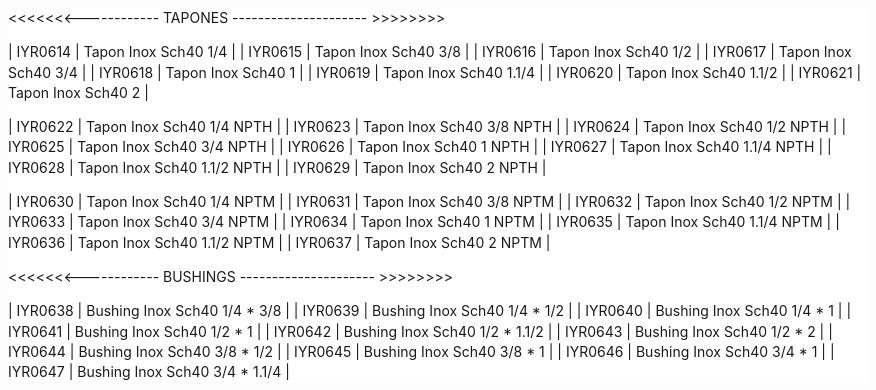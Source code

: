 <<<<<<<------------ TAPONES --------------------- >>>>>>>>

| IYR0614  | Tapon Inox Sch40 1/4                         |
| IYR0615  | Tapon Inox Sch40 3/8                         |
| IYR0616  | Tapon Inox Sch40 1/2                         |
| IYR0617  | Tapon Inox Sch40 3/4                         |
| IYR0618  | Tapon Inox Sch40 1                           |
| IYR0619  | Tapon Inox Sch40 1.1/4                       |
| IYR0620  | Tapon Inox Sch40 1.1/2                       |
| IYR0621  | Tapon Inox Sch40 2                           |

| IYR0622  | Tapon Inox Sch40 1/4 NPTH                    |
| IYR0623  | Tapon Inox Sch40 3/8 NPTH                    |
| IYR0624  | Tapon Inox Sch40 1/2 NPTH                    |
| IYR0625  | Tapon Inox Sch40 3/4 NPTH                    |
| IYR0626  | Tapon Inox Sch40 1 NPTH                      |
| IYR0627  | Tapon Inox Sch40 1.1/4 NPTH                  |
| IYR0628  | Tapon Inox Sch40 1.1/2 NPTH                  |
| IYR0629  | Tapon Inox Sch40 2 NPTH                      |

| IYR0630  | Tapon Inox Sch40 1/4 NPTM                    |
| IYR0631  | Tapon Inox Sch40 3/8 NPTM                    |
| IYR0632  | Tapon Inox Sch40 1/2 NPTM                    |
| IYR0633  | Tapon Inox Sch40 3/4 NPTM                    |
| IYR0634  | Tapon Inox Sch40 1 NPTM                      |
| IYR0635  | Tapon Inox Sch40 1.1/4 NPTM                  |
| IYR0636  | Tapon Inox Sch40 1.1/2 NPTM                  |
| IYR0637  | Tapon Inox Sch40 2 NPTM                      |

<<<<<<<------------ BUSHINGS --------------------- >>>>>>>>

| IYR0638  | Bushing Inox Sch40 1/4 * 3/8                 |
| IYR0639  | Bushing Inox Sch40 1/4 * 1/2                 |
| IYR0640  | Bushing Inox Sch40 1/4 * 1                   |
| IYR0641  | Bushing Inox Sch40 1/2 * 1                   |
| IYR0642  | Bushing Inox Sch40 1/2 * 1.1/2               |
| IYR0643  | Bushing Inox Sch40 1/2 * 2                   |
| IYR0644  | Bushing Inox Sch40 3/8 * 1/2                 |
| IYR0645  | Bushing Inox Sch40 3/8 * 1                   |
| IYR0646  | Bushing Inox Sch40 3/4 * 1                   |
| IYR0647  | Bushing Inox Sch40 3/4 * 1.1/4               |